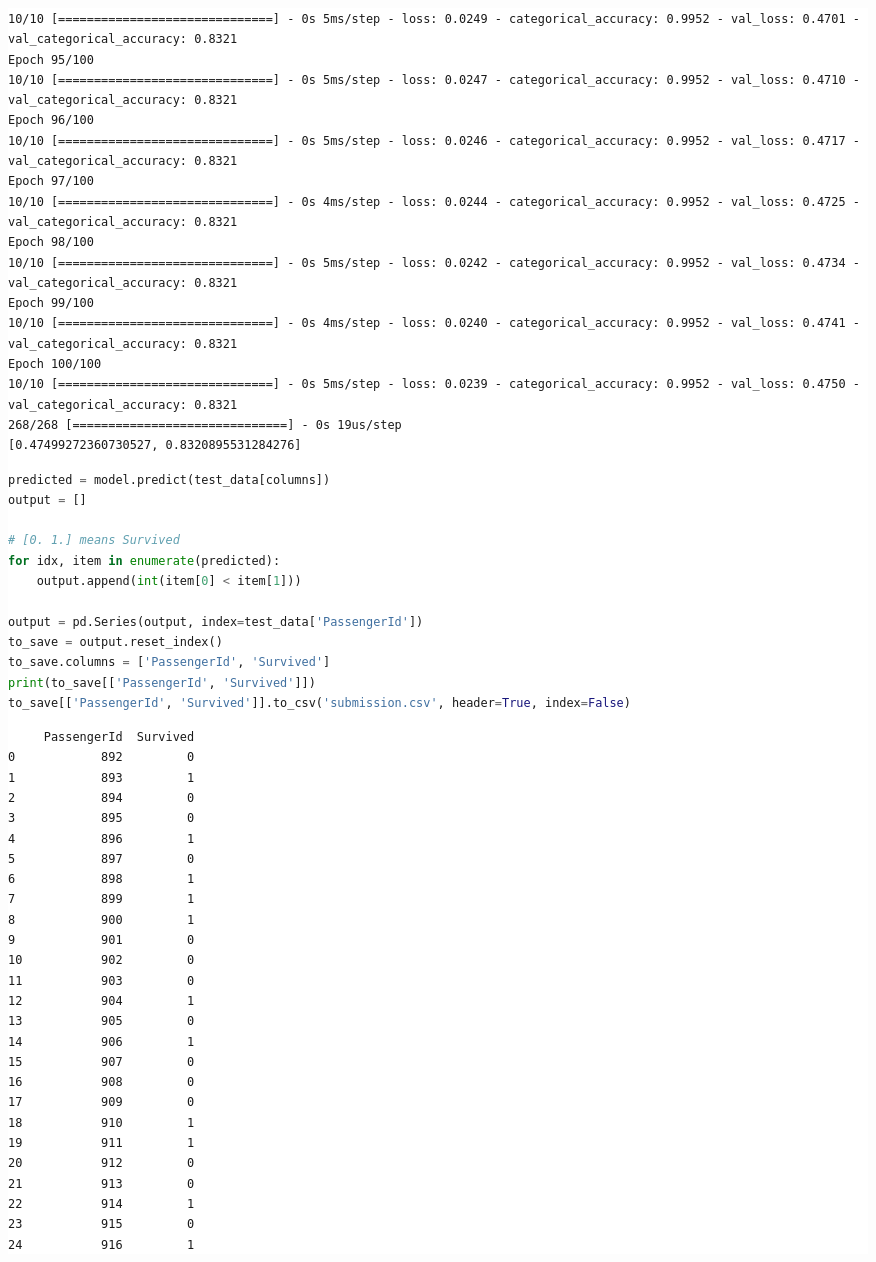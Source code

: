     10/10 [==============================] - 0s 5ms/step - loss: 0.0249 - categorical_accuracy: 0.9952 - val_loss: 0.4701 - val_categorical_accuracy: 0.8321
    Epoch 95/100
    10/10 [==============================] - 0s 5ms/step - loss: 0.0247 - categorical_accuracy: 0.9952 - val_loss: 0.4710 - val_categorical_accuracy: 0.8321
    Epoch 96/100
    10/10 [==============================] - 0s 5ms/step - loss: 0.0246 - categorical_accuracy: 0.9952 - val_loss: 0.4717 - val_categorical_accuracy: 0.8321
    Epoch 97/100
    10/10 [==============================] - 0s 4ms/step - loss: 0.0244 - categorical_accuracy: 0.9952 - val_loss: 0.4725 - val_categorical_accuracy: 0.8321
    Epoch 98/100
    10/10 [==============================] - 0s 5ms/step - loss: 0.0242 - categorical_accuracy: 0.9952 - val_loss: 0.4734 - val_categorical_accuracy: 0.8321
    Epoch 99/100
    10/10 [==============================] - 0s 4ms/step - loss: 0.0240 - categorical_accuracy: 0.9952 - val_loss: 0.4741 - val_categorical_accuracy: 0.8321
    Epoch 100/100
    10/10 [==============================] - 0s 5ms/step - loss: 0.0239 - categorical_accuracy: 0.9952 - val_loss: 0.4750 - val_categorical_accuracy: 0.8321
    268/268 [==============================] - 0s 19us/step
    [0.47499272360730527, 0.8320895531284276]



```python
predicted = model.predict(test_data[columns])
output = []

# [0. 1.] means Survived
for idx, item in enumerate(predicted):
    output.append(int(item[0] < item[1]))

output = pd.Series(output, index=test_data['PassengerId'])
to_save = output.reset_index()
to_save.columns = ['PassengerId', 'Survived']
print(to_save[['PassengerId', 'Survived']])
to_save[['PassengerId', 'Survived']].to_csv('submission.csv', header=True, index=False)
```

         PassengerId  Survived
    0            892         0
    1            893         1
    2            894         0
    3            895         0
    4            896         1
    5            897         0
    6            898         1
    7            899         1
    8            900         1
    9            901         0
    10           902         0
    11           903         0
    12           904         1
    13           905         0
    14           906         1
    15           907         0
    16           908         0
    17           909         0
    18           910         1
    19           911         1
    20           912         0
    21           913         0
    22           914         1
    23           915         0
    24           916         1